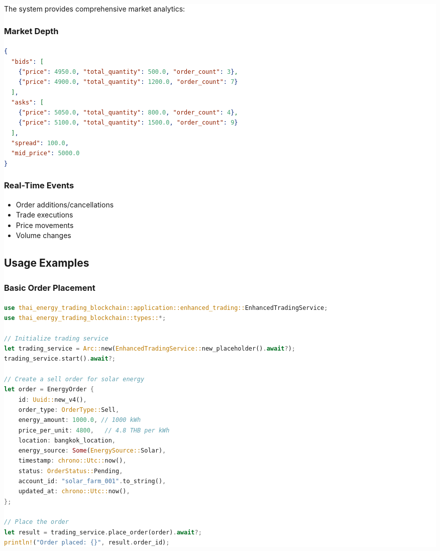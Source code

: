 The system provides comprehensive market analytics:

### Market Depth
```json
{
  "bids": [
    {"price": 4950.0, "total_quantity": 500.0, "order_count": 3},
    {"price": 4900.0, "total_quantity": 1200.0, "order_count": 7}
  ],
  "asks": [
    {"price": 5050.0, "total_quantity": 800.0, "order_count": 4},
    {"price": 5100.0, "total_quantity": 1500.0, "order_count": 9}
  ],
  "spread": 100.0,
  "mid_price": 5000.0
}
```

### Real-Time Events
- Order additions/cancellations
- Trade executions
- Price movements
- Volume changes

## Usage Examples

### Basic Order Placement

```rust
use thai_energy_trading_blockchain::application::enhanced_trading::EnhancedTradingService;
use thai_energy_trading_blockchain::types::*;

// Initialize trading service
let trading_service = Arc::new(EnhancedTradingService::new_placeholder().await?);
trading_service.start().await?;

// Create a sell order for solar energy
let order = EnergyOrder {
    id: Uuid::new_v4(),
    order_type: OrderType::Sell,
    energy_amount: 1000.0, // 1000 kWh
    price_per_unit: 4800,   // 4.8 THB per kWh
    location: bangkok_location,
    energy_source: Some(EnergySource::Solar),
    timestamp: chrono::Utc::now(),
    status: OrderStatus::Pending,
    account_id: "solar_farm_001".to_string(),
    updated_at: chrono::Utc::now(),
};

// Place the order
let result = trading_service.place_order(order).await?;
println!("Order placed: {}", result.order_id);
```
